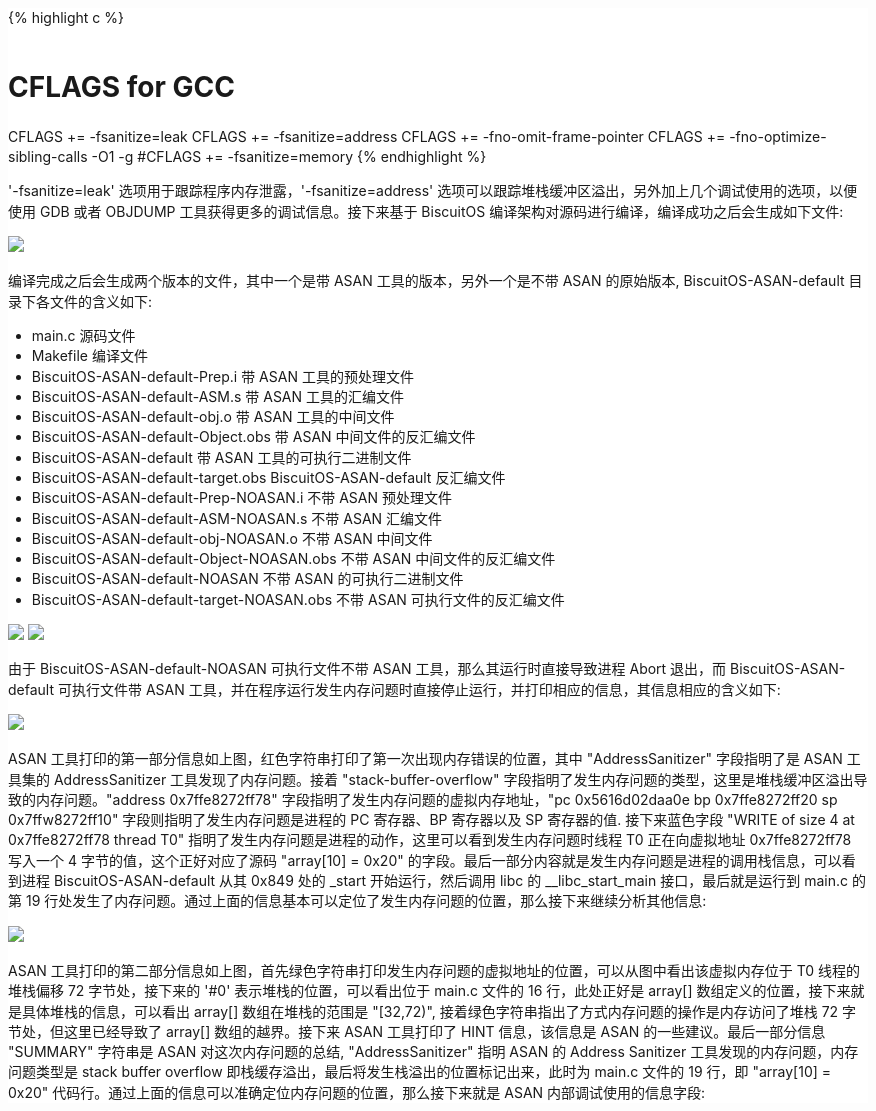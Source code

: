 {% highlight c %}
# CFLAGS for GCC
CFLAGS += -fsanitize=leak
CFLAGS += -fsanitize=address
CFLAGS += -fno-omit-frame-pointer
CFLAGS += -fno-optimize-sibling-calls -O1 -g
#CFLAGS += -fsanitize=memory
{% endhighlight %}

'-fsanitize=leak' 选项用于跟踪程序内存泄露，'-fsanitize=address' 选项可以跟踪堆栈缓冲区溢出，另外加上几个调试使用的选项，以便使用 GDB 或者 OBJDUMP 工具获得更多的调试信息。接下来基于 BiscuitOS 编译架构对源码进行编译，编译成功之后会生成如下文件:

![](https://gitee.com/BiscuitOS_team/PictureSet/raw/Gitee/HK/TH001349.png)

编译完成之后会生成两个版本的文件，其中一个是带 ASAN 工具的版本，另外一个是不带 ASAN 的原始版本, BiscuitOS-ASAN-default 目录下各文件的含义如下:

* main.c 源码文件
* Makefile 编译文件
* BiscuitOS-ASAN-default-Prep.i 带 ASAN 工具的预处理文件
* BiscuitOS-ASAN-default-ASM.s 带 ASAN 工具的汇编文件
* BiscuitOS-ASAN-default-obj.o 带 ASAN 工具的中间文件
* BiscuitOS-ASAN-default-Object.obs 带 ASAN 中间文件的反汇编文件
* BiscuitOS-ASAN-default 带 ASAN 工具的可执行二进制文件
* BiscuitOS-ASAN-default-target.obs BiscuitOS-ASAN-default 反汇编文件
* BiscuitOS-ASAN-default-Prep-NOASAN.i 不带 ASAN 预处理文件
* BiscuitOS-ASAN-default-ASM-NOASAN.s 不带 ASAN 汇编文件
* BiscuitOS-ASAN-default-obj-NOASAN.o 不带 ASAN 中间文件
* BiscuitOS-ASAN-default-Object-NOASAN.obs 不带 ASAN 中间文件的反汇编文件
* BiscuitOS-ASAN-default-NOASAN 不带 ASAN 的可执行二进制文件
* BiscuitOS-ASAN-default-target-NOASAN.obs 不带 ASAN 可执行文件的反汇编文件

![](https://gitee.com/BiscuitOS_team/PictureSet/raw/Gitee/HK/TH001350.png)
![](https://gitee.com/BiscuitOS_team/PictureSet/raw/Gitee/HK/TH001346.png)

由于 BiscuitOS-ASAN-default-NOASAN 可执行文件不带 ASAN 工具，那么其运行时直接导致进程 Abort 退出，而 BiscuitOS-ASAN-default 可执行文件带 ASAN 工具，并在程序运行发生内存问题时直接停止运行，并打印相应的信息，其信息相应的含义如下:

![](https://gitee.com/BiscuitOS_team/PictureSet/raw/Gitee/HK/TH001351.png)

ASAN 工具打印的第一部分信息如上图，红色字符串打印了第一次出现内存错误的位置，其中 "AddressSanitizer" 字段指明了是 ASAN 工具集的 AddressSanitizer 工具发现了内存问题。接着 "stack-buffer-overflow" 字段指明了发生内存问题的类型，这里是堆栈缓冲区溢出导致的内存问题。"address 0x7ffe8272ff78" 字段指明了发生内存问题的虚拟内存地址，"pc 0x5616d02daa0e bp 0x7ffe8272ff20 sp 0x7ffw8272ff10" 字段则指明了发生内存问题是进程的 PC 寄存器、BP 寄存器以及 SP 寄存器的值. 接下来蓝色字段 "WRITE of size 4 at 0x7ffe8272ff78 thread T0" 指明了发生内存问题是进程的动作，这里可以看到发生内存问题时线程 T0 正在向虚拟地址 0x7ffe8272ff78 写入一个 4 字节的值，这个正好对应了源码 "array[10] = 0x20" 的字段。最后一部分内容就是发生内存问题是进程的调用栈信息，可以看到进程 BiscuitOS-ASAN-default 从其 0x849 处的 \_start 开始运行，然后调用 libc 的 \_\_libc_start_main 接口，最后就是运行到 main.c 的第 19 行处发生了内存问题。通过上面的信息基本可以定位了发生内存问题的位置，那么接下来继续分析其他信息:

![](https://gitee.com/BiscuitOS_team/PictureSet/raw/Gitee/HK/TH001352.png)

ASAN 工具打印的第二部分信息如上图，首先绿色字符串打印发生内存问题的虚拟地址的位置，可以从图中看出该虚拟内存位于 T0 线程的堆栈偏移 72 字节处，接下来的 '#0' 表示堆栈的位置，可以看出位于 main.c 文件的 16 行，此处正好是 array[] 数组定义的位置，接下来就是具体堆栈的信息，可以看出 array[] 数组在堆栈的范围是 "\[32,72\)", 接着绿色字符串指出了方式内存问题的操作是内存访问了堆栈 72 字节处，但这里已经导致了 array[] 数组的越界。接下来 ASAN 工具打印了 HINT 信息，该信息是 ASAN 的一些建议。最后一部分信息 "SUMMARY" 字符串是 ASAN 对这次内存问题的总结, "AddressSanitizer" 指明 ASAN 的 Address Sanitizer 工具发现的内存问题，内存问题类型是 stack buffer overflow 即栈缓存溢出，最后将发生栈溢出的位置标记出来，此时为 main.c 文件的 19 行，即 "array[10] = 0x20" 代码行。通过上面的信息可以准确定位内存问题的位置，那么接下来就是 ASAN 内部调试使用的信息字段:
